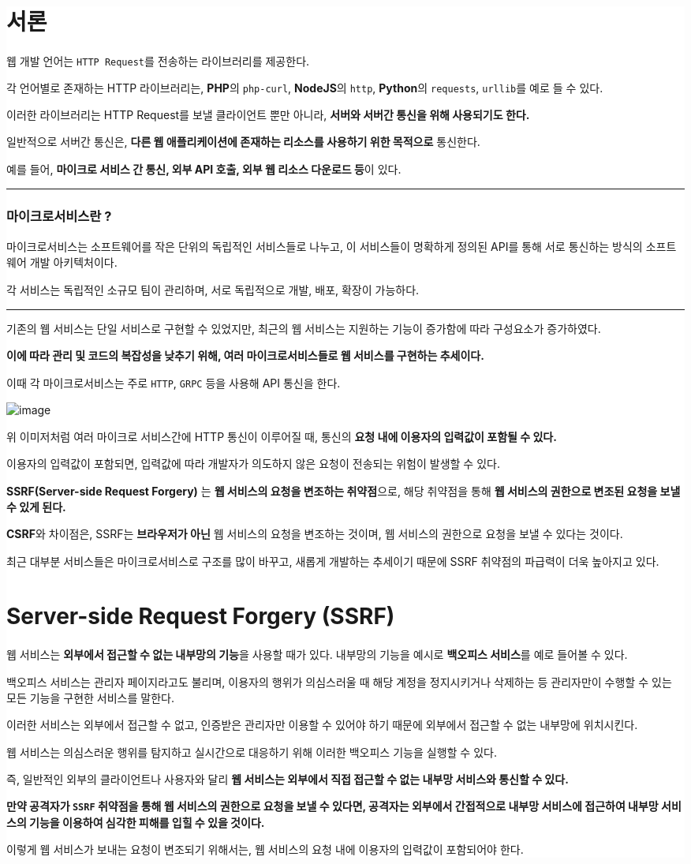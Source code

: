 # 서론

웹 개발 언어는 `HTTP Request`를 전송하는 라이브러리를 제공한다.

각 언어별로 존재하는 HTTP 라이브러리는, **PHP**의 `php-curl`, **NodeJS**의 `http`, **Python**의 `requests`, `urllib`를 예로 들 수 있다.

이러한 라이브러리는 HTTP Request를 보낼 클라이언트 뿐만 아니라, **서버와 서버간 통신을 위해 사용되기도 한다.**

일반적으로 서버간 통신은, **다른 웹 애플리케이션에 존재하는 리소스를 사용하기 위한 목적으로** 통신한다.

예를 들어, **마이크로 서비스 간 통신, 외부 API 호출, 외부 웹 리소스 다운로드 등**이 있다.

---

### 마이크로서비스란 ?

마이크로서비스는 소프트웨어를 작은 단위의 독립적인 서비스들로 나누고, 이 서비스들이 명확하게 정의된 API를 통해 서로 통신하는 방식의 소프트웨어 개발 아키텍처이다. 

각 서비스는 독립적인 소규모 팀이 관리하며, 서로 독립적으로 개발, 배포, 확장이 가능하다.

---

기존의 웹 서비스는 단일 서비스로 구현할 수 있었지만, 최근의 웹 서비스는 지원하는 기능이 증가함에 따라 구성요소가 증가하였다.

**이에 따라 관리 및 코드의 복잡성을 낮추기 위해, 여러 마이크로서비스들로 웹 서비스를 구현하는 추세이다.**

이때 각 마이크로서비스는 주로 `HTTP`, `GRPC` 등을 사용해 API 통신을 한다.

<img width="975" alt="image" src="https://github.com/user-attachments/assets/6f79d258-2d8e-41a1-8820-60aa72e1823d">

위 이미저처럼 여러 마이크로 서비스간에 HTTP 통신이 이루어질 때, 통신의 **요청 내에 이용자의 입력값이 포함될 수 있다.**

이용자의 입력값이 포함되면, 입력값에 따라 개발자가 의도하지 않은 요청이 전송되는 위험이 발생할 수 있다.

**SSRF(Server-side Request Forgery)** 는 **웹 서비스의 요청을 변조하는 취약점**으로, 해당 취약점을 통해 **웹 서비스의 권한으로 변조된 요청을 보낼 수 있게 된다.**

**CSRF**와 차이점은, SSRF는 **브라우저가 아닌** 웹 서비스의 요청을 변조하는 것이며, 웹 서비스의 권한으로 요청을 보낼 수 있다는 것이다.

최근 대부분 서비스들은 마이크로서비스로 구조를 많이 바꾸고, 새롭게 개발하는 추세이기 때문에 SSRF 취약점의 파급력이 더욱 높아지고 있다.

# Server-side Request Forgery (SSRF)

웹 서비스는 **외부에서 접근할 수 없는 내부망의 기능**을 사용할 때가 있다. 내부망의 기능을 예시로 **백오피스 서비스**를 예로 들어볼 수 있다.

백오피스 서비스는 관리자 페이지라고도 불리며, 이용자의 행위가 의심스러울 때 해당 계정을 정지시키거나 삭제하는 등 관리자만이 수행할 수 있는 모든 기능을 구현한 서비스를 말한다.

이러한 서비스는 외부에서 접근할 수 없고, 인증받은 관리자만 이용할 수 있어야 하기 때문에 외부에서 접근할 수 없는 내부망에 위치시킨다.

웹 서비스는 의심스러운 행위를 탐지하고 실시간으로 대응하기 위해 이러한 백오피스 기능을 실행할 수 있다.

즉, 일반적인 외부의 클라이언트나 사용자와 달리 **웹 서비스는 외부에서 직접 접근할 수 없는 내부망 서비스와 통신할 수 있다.**

**만약 공격자가 `SSRF` 취약점을 통해 웹 서비스의 권한으로 요청을 보낼 수 있다면, 공격자는 외부에서 간접적으로 내부망 서비스에 접근하여 내부망 서비스의 기능을 이용하여 심각한 피해를 입힐 수 있을 것이다.**

이렇게 웹 서비스가 보내는 요청이 변조되기 위해서는, 웹 서비스의 요청 내에 이용자의 입력값이 포함되어야 한다.
